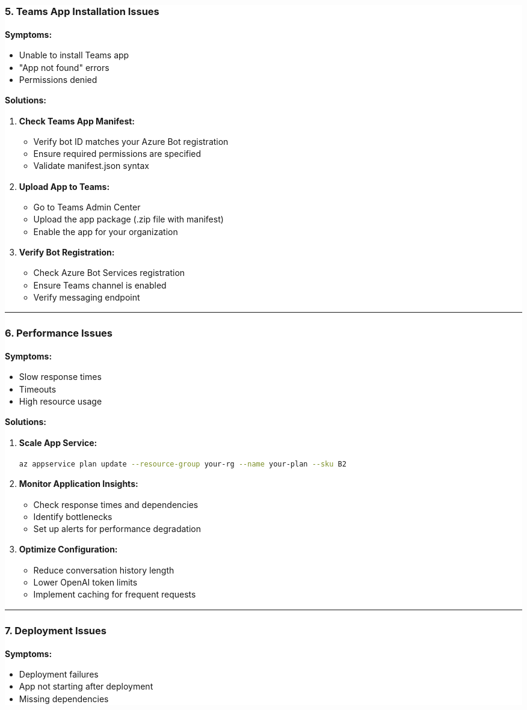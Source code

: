 
### 5. Teams App Installation Issues

**Symptoms:**
- Unable to install Teams app
- "App not found" errors
- Permissions denied

**Solutions:**

1. **Check Teams App Manifest:**
   - Verify bot ID matches your Azure Bot registration
   - Ensure required permissions are specified
   - Validate manifest.json syntax

2. **Upload App to Teams:**
   - Go to Teams Admin Center
   - Upload the app package (.zip file with manifest)
   - Enable the app for your organization

3. **Verify Bot Registration:**
   - Check Azure Bot Services registration
   - Ensure Teams channel is enabled
   - Verify messaging endpoint

---

### 6. Performance Issues

**Symptoms:**
- Slow response times
- Timeouts
- High resource usage

**Solutions:**

1. **Scale App Service:**
   ```bash
   az appservice plan update --resource-group your-rg --name your-plan --sku B2
   ```

2. **Monitor Application Insights:**
   - Check response times and dependencies
   - Identify bottlenecks
   - Set up alerts for performance degradation

3. **Optimize Configuration:**
   - Reduce conversation history length
   - Lower OpenAI token limits
   - Implement caching for frequent requests

---

### 7. Deployment Issues

**Symptoms:**
- Deployment failures
- App not starting after deployment
- Missing dependencies
